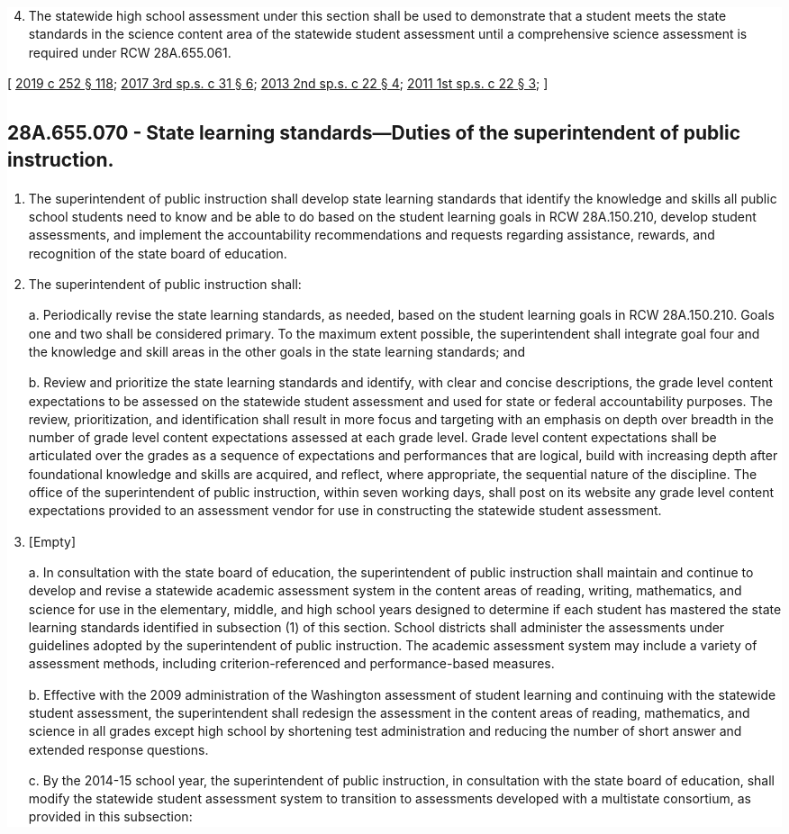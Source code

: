 4. The statewide high school assessment under this section shall be used to demonstrate that a student meets the state standards in the science content area of the statewide student assessment until a comprehensive science assessment is required under RCW 28A.655.061.

\[ [2019 c 252 § 118](https://lawfilesext.leg.wa.gov/biennium/2019-20/Pdf/Bills/Session%20Laws/House/1599-S2.SL.pdf?cite=2019%20c%20252%20§%20118); [2017 3rd sp.s. c 31 § 6](https://lawfilesext.leg.wa.gov/biennium/2017-18/Pdf/Bills/Session%20Laws/House/2224-S.SL.pdf?cite=2017%203rd%20sp.s.%20c%2031%20§%206); [2013 2nd sp.s. c 22 § 4](https://lawfilesext.leg.wa.gov/biennium/2013-14/Pdf/Bills/Session%20Laws/House/1450.SL.pdf?cite=2013%202nd%20sp.s.%20c%2022%20§%204); [2011 1st sp.s. c 22 § 3](https://lawfilesext.leg.wa.gov/biennium/2011-12/Pdf/Bills/Session%20Laws/House/1410-S.SL.pdf?cite=2011%201st%20sp.s.%20c%2022%20§%203); \]

## 28A.655.070 - State learning standards—Duties of the superintendent of public instruction.
1. The superintendent of public instruction shall develop state learning standards that identify the knowledge and skills all public school students need to know and be able to do based on the student learning goals in RCW 28A.150.210, develop student assessments, and implement the accountability recommendations and requests regarding assistance, rewards, and recognition of the state board of education.

2. The superintendent of public instruction shall:

   a. Periodically revise the state learning standards, as needed, based on the student learning goals in RCW 28A.150.210. Goals one and two shall be considered primary. To the maximum extent possible, the superintendent shall integrate goal four and the knowledge and skill areas in the other goals in the state learning standards; and

   b. Review and prioritize the state learning standards and identify, with clear and concise descriptions, the grade level content expectations to be assessed on the statewide student assessment and used for state or federal accountability purposes. The review, prioritization, and identification shall result in more focus and targeting with an emphasis on depth over breadth in the number of grade level content expectations assessed at each grade level. Grade level content expectations shall be articulated over the grades as a sequence of expectations and performances that are logical, build with increasing depth after foundational knowledge and skills are acquired, and reflect, where appropriate, the sequential nature of the discipline. The office of the superintendent of public instruction, within seven working days, shall post on its website any grade level content expectations provided to an assessment vendor for use in constructing the statewide student assessment.

3. [Empty]

   a. In consultation with the state board of education, the superintendent of public instruction shall maintain and continue to develop and revise a statewide academic assessment system in the content areas of reading, writing, mathematics, and science for use in the elementary, middle, and high school years designed to determine if each student has mastered the state learning standards identified in subsection (1) of this section. School districts shall administer the assessments under guidelines adopted by the superintendent of public instruction. The academic assessment system may include a variety of assessment methods, including criterion-referenced and performance-based measures.

   b. Effective with the 2009 administration of the Washington assessment of student learning and continuing with the statewide student assessment, the superintendent shall redesign the assessment in the content areas of reading, mathematics, and science in all grades except high school by shortening test administration and reducing the number of short answer and extended response questions.

   c. By the 2014-15 school year, the superintendent of public instruction, in consultation with the state board of education, shall modify the statewide student assessment system to transition to assessments developed with a multistate consortium, as provided in this subsection:
